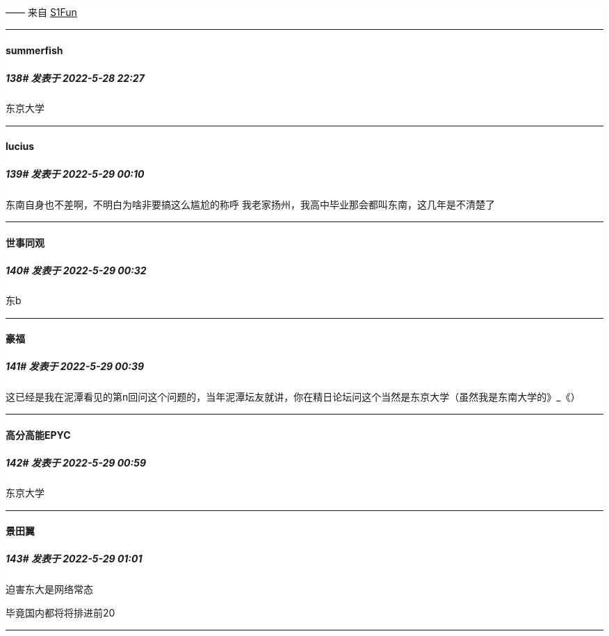 —— 来自 [S1Fun](https://s1fun.koalcat.com)



*****

####  summerfish  
##### 138#       发表于 2022-5-28 22:27

东京大学



*****

####  lucius  
##### 139#       发表于 2022-5-29 00:10

东南自身也不差啊，不明白为啥非要搞这么尴尬的称呼
我老家扬州，我高中毕业那会都叫东南，这几年是不清楚了



*****

####  世事同观  
##### 140#       发表于 2022-5-29 00:32

东b



*****

####  豪福  
##### 141#       发表于 2022-5-29 00:39

这已经是我在泥潭看见的第n回问这个问题的，当年泥潭坛友就讲，你在精日论坛问这个当然是东京大学（虽然我是东南大学的》_《）



*****

####  高分高能EPYC  
##### 142#       发表于 2022-5-29 00:59

东京大学

*****

####  景田翼  
##### 143#       发表于 2022-5-29 01:01

迫害东大是网络常态

毕竟国内都将将排进前20



*****
